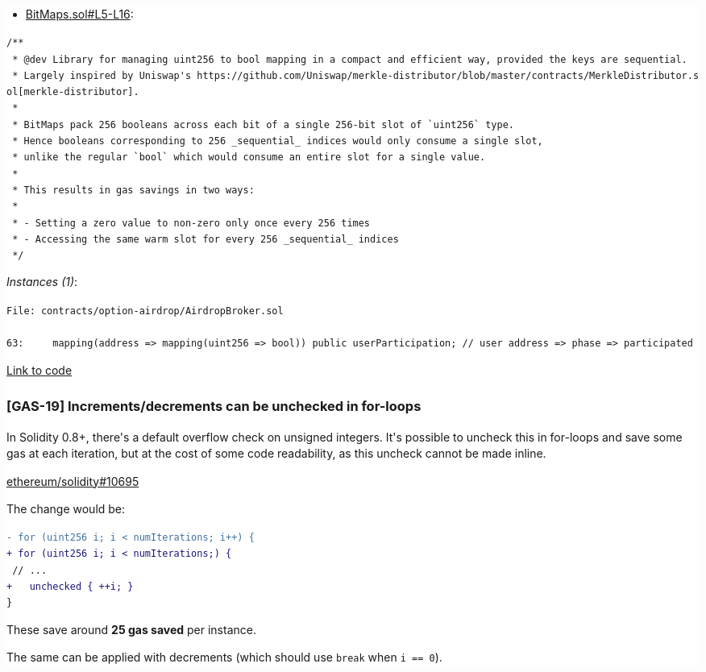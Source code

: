 - [BitMaps.sol#L5-L16](https://github.com/OpenZeppelin/openzeppelin-contracts/blob/master/contracts/utils/structs/BitMaps.sol#L5-L16):

```solidity
/**
 * @dev Library for managing uint256 to bool mapping in a compact and efficient way, provided the keys are sequential.
 * Largely inspired by Uniswap's https://github.com/Uniswap/merkle-distributor/blob/master/contracts/MerkleDistributor.sol[merkle-distributor].
 *
 * BitMaps pack 256 booleans across each bit of a single 256-bit slot of `uint256` type.
 * Hence booleans corresponding to 256 _sequential_ indices would only consume a single slot,
 * unlike the regular `bool` which would consume an entire slot for a single value.
 *
 * This results in gas savings in two ways:
 *
 * - Setting a zero value to non-zero only once every 256 times
 * - Accessing the same warm slot for every 256 _sequential_ indices
 */
```

*Instances (1)*:

```solidity
File: contracts/option-airdrop/AirdropBroker.sol

63:     mapping(address => mapping(uint256 => bool)) public userParticipation; // user address => phase => participated

```

[Link to code](https://github.com/Tapioca-DAO/tap-token/blob/20a83b1d2d5577653610a6c3879dff9df4968345/contracts/option-airdrop/AirdropBroker.sol)

### <a name="GAS-19"></a>[GAS-19] Increments/decrements can be unchecked in for-loops

In Solidity 0.8+, there's a default overflow check on unsigned integers. It's possible to uncheck this in for-loops and save some gas at each iteration, but at the cost of some code readability, as this uncheck cannot be made inline.

[ethereum/solidity#10695](https://github.com/ethereum/solidity/issues/10695)

The change would be:

```diff
- for (uint256 i; i < numIterations; i++) {
+ for (uint256 i; i < numIterations;) {
 // ...  
+   unchecked { ++i; }
}  
```

These save around **25 gas saved** per instance.

The same can be applied with decrements (which should use `break` when `i == 0`).
